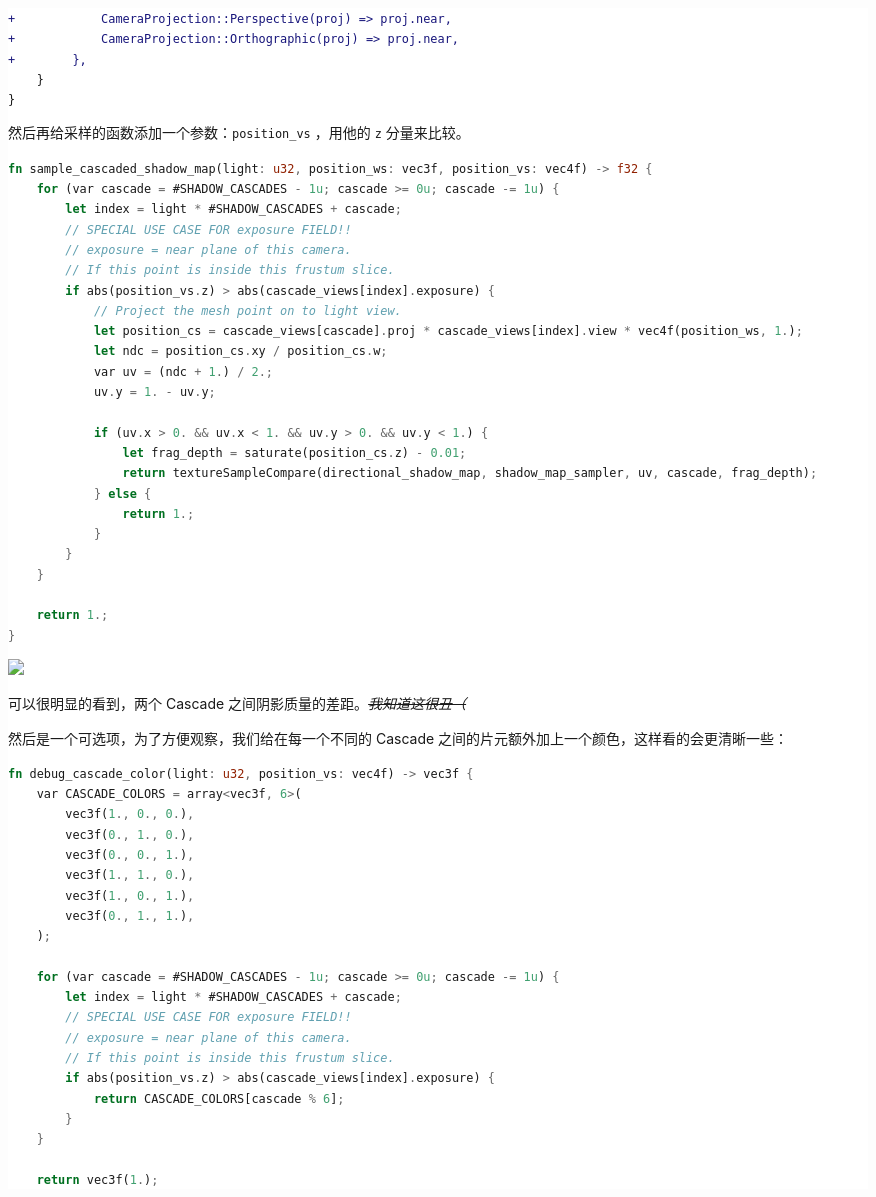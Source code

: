 ```diff
+            CameraProjection::Perspective(proj) => proj.near,
+            CameraProjection::Orthographic(proj) => proj.near,
+        },
    }
}
```

然后再给采样的函数添加一个参数：`position_vs` ，用他的 `z` 分量来比较。

```rust
fn sample_cascaded_shadow_map(light: u32, position_ws: vec3f, position_vs: vec4f) -> f32 {
    for (var cascade = #SHADOW_CASCADES - 1u; cascade >= 0u; cascade -= 1u) {
        let index = light * #SHADOW_CASCADES + cascade;
        // SPECIAL USE CASE FOR exposure FIELD!!
        // exposure = near plane of this camera.
        // If this point is inside this frustum slice.
        if abs(position_vs.z) > abs(cascade_views[index].exposure) {
            // Project the mesh point on to light view.
            let position_cs = cascade_views[cascade].proj * cascade_views[index].view * vec4f(position_ws, 1.);
            let ndc = position_cs.xy / position_cs.w;
            var uv = (ndc + 1.) / 2.;
            uv.y = 1. - uv.y;

            if (uv.x > 0. && uv.x < 1. && uv.y > 0. && uv.y < 1.) {
                let frag_depth = saturate(position_cs.z) - 0.01;
                return textureSampleCompare(directional_shadow_map, shadow_map_sampler, uv, cascade, frag_depth);
            } else {
                return 1.;
            }
        }
    }

    return 1.;
}
```

![](https://oss.443eb9.dev/islandsmedia/16/cascade.png)

可以很明显的看到，两个 Cascade 之间阴影质量的差距。*~~我知道这很丑（~~*

然后是一个可选项，为了方便观察，我们给在每一个不同的 Cascade 之间的片元额外加上一个颜色，这样看的会更清晰一些：

```rust
fn debug_cascade_color(light: u32, position_vs: vec4f) -> vec3f {
    var CASCADE_COLORS = array<vec3f, 6>(
        vec3f(1., 0., 0.),
        vec3f(0., 1., 0.),
        vec3f(0., 0., 1.),
        vec3f(1., 1., 0.),
        vec3f(1., 0., 1.),
        vec3f(0., 1., 1.),
    );

    for (var cascade = #SHADOW_CASCADES - 1u; cascade >= 0u; cascade -= 1u) {
        let index = light * #SHADOW_CASCADES + cascade;
        // SPECIAL USE CASE FOR exposure FIELD!!
        // exposure = near plane of this camera.
        // If this point is inside this frustum slice.
        if abs(position_vs.z) > abs(cascade_views[index].exposure) {
            return CASCADE_COLORS[cascade % 6];
        }
    }

    return vec3f(1.);
```